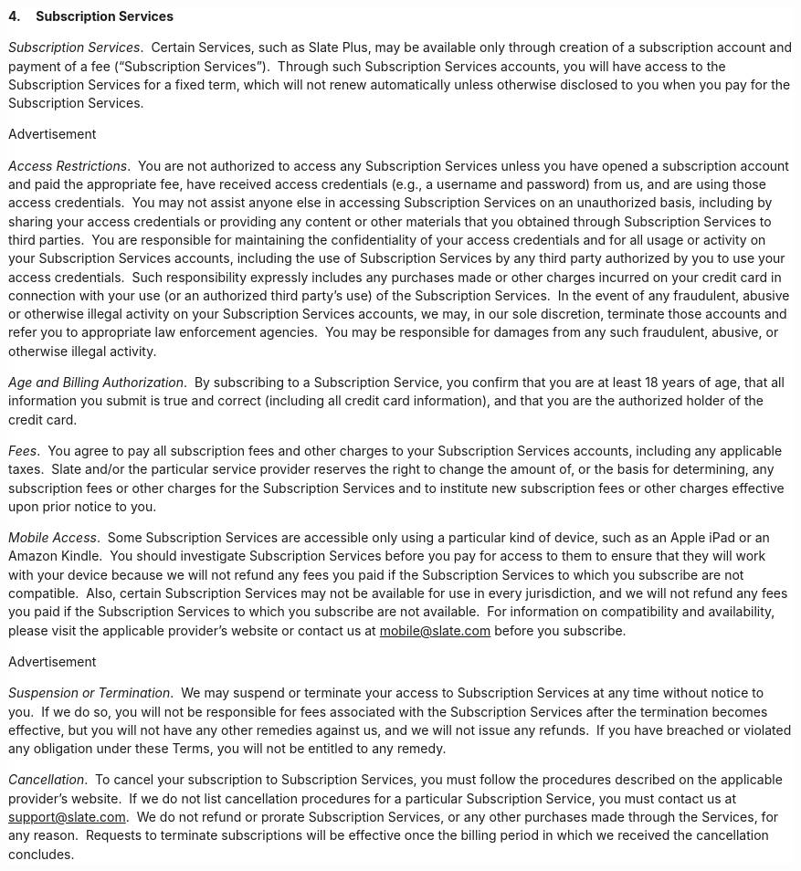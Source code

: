 **4.     Subscription Services**

*Subscription Services*.  Certain Services, such as Slate Plus, may be available only through creation of a subscription account and payment of a fee (“Subscription Services”).  Through such Subscription Services accounts, you will have access to the Subscription Services for a fixed term, which will not renew automatically unless otherwise disclosed to you when you pay for the Subscription Services.

<span class="adv"> Advertisement </span>

*Access Restrictions*.  You are not authorized to access any Subscription Services unless you have opened a subscription account and paid the appropriate fee, have received access credentials (e.g., a username and password) from us, and are using those access credentials.  You may not assist anyone else in accessing Subscription Services on an unauthorized basis, including by sharing your access credentials or providing any content or other materials that you obtained through Subscription Services to third parties.  You are responsible for maintaining the confidentiality of your access credentials and for all usage or activity on your Subscription Services accounts, including the use of Subscription Services by any third party authorized by you to use your access credentials.  Such responsibility expressly includes any purchases made or other charges incurred on your credit card in connection with your use (or an authorized third party’s use) of the Subscription Services.  In the event of any fraudulent, abusive or otherwise illegal activity on your Subscription Services accounts, we may, in our sole discretion, terminate those accounts and refer you to appropriate law enforcement agencies.  You may be responsible for damages from any such fraudulent, abusive, or otherwise illegal activity.

*Age and Billing Authorization*.  By subscribing to a Subscription Service, you confirm that you are at least 18 years of age, that all information you submit is true and correct (including all credit card information), and that you are the authorized holder of the credit card.

*Fees*.  You agree to pay all subscription fees and other charges to your Subscription Services accounts, including any applicable taxes.  Slate and/or the particular service provider reserves the right to change the amount of, or the basis for determining, any subscription fees or other charges for the Subscription Services and to institute new subscription fees or other charges effective upon prior notice to you.

*Mobile Access*.  Some Subscription Services are accessible only using a particular kind of device, such as an Apple iPad or an Amazon Kindle.  You should investigate Subscription Services before you pay for access to them to ensure that they will work with your device because we will not refund any fees you paid if the Subscription Services to which you subscribe are not compatible.  Also, certain Subscription Services may not be available for use in every jurisdiction, and we will not refund any fees you paid if the Subscription Services to which you subscribe are not available.  For information on compatibility and availability, please visit the applicable provider’s website or contact us at <mobile@slate.com> before you subscribe.

<span class="adv"> Advertisement </span>

*Suspension or Termination*.  We may suspend or terminate your access to Subscription Services at any time without notice to you.  If we do so, you will not be responsible for fees associated with the Subscription Services after the termination becomes effective, but you will not have any other remedies against us, and we will not issue any refunds.  If you have breached or violated any obligation under these Terms, you will not be entitled to any remedy.

*Cancellation*.  To cancel your subscription to Subscription Services, you must follow the procedures described on the applicable provider’s website.  If we do not list cancellation procedures for a particular Subscription Service, you must contact us at <support@slate.com>.  We do not refund or prorate Subscription Services, or any other purchases made through the Services, for any reason.  Requests to terminate subscriptions will be effective once the billing period in which we received the cancellation concludes.
